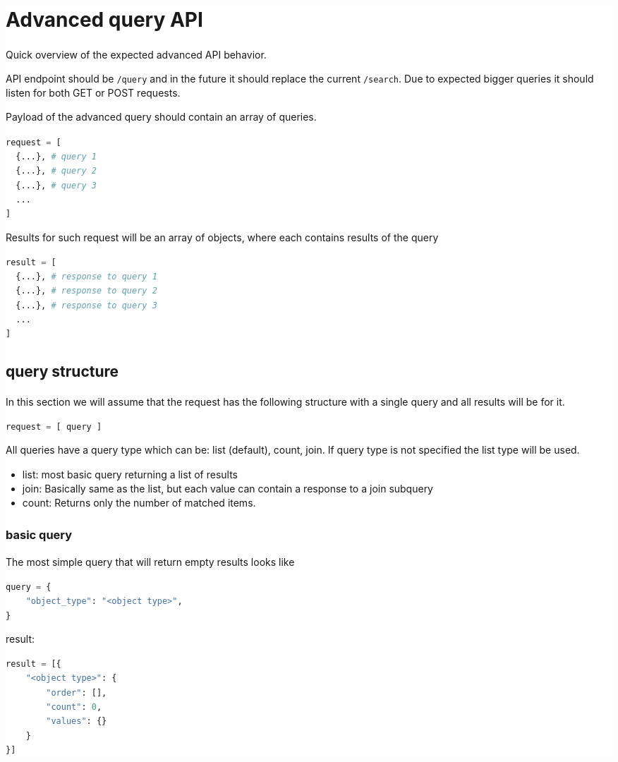 # Advanced query API

Quick overview of the expected advanced API behavior.

API endpoint should be `/query` and in the future it should replace the current
`/search`. Due to expected bigger queries it should listen for both GET or POST
requests.

Payload of the advanced query should contain an array of queries.

```python
request = [
  {...}, # query 1
  {...}, # query 2
  {...}, # query 3
  ...
]
```
Results for such request will be an array of objects, where each contains results of the query

```python
result = [
  {...}, # response to query 1
  {...}, # response to query 2
  {...}, # response to query 3
  ...
]
```

## query structure

In this section we will assume that the request has the following structure with a single query
and all results will be for it.
```python
request = [ query ]
```

All queries have a query type which can be: list (default), count, join.
If query type is not specified the list type will be used.

- list: most basic query returning a list of results
- join: Basically same as the list, but each value can contain a response to a join subquery
- count: Returns only the number of matched items.

### basic query

The most simple query that will return empty results looks like
```python
query = {
    "object_type": "<object type>",
}
```
result:
```python
result = [{
    "<object type>": {
        "order": [],
        "count": 0,
        "values": {}
    }
}]
```
